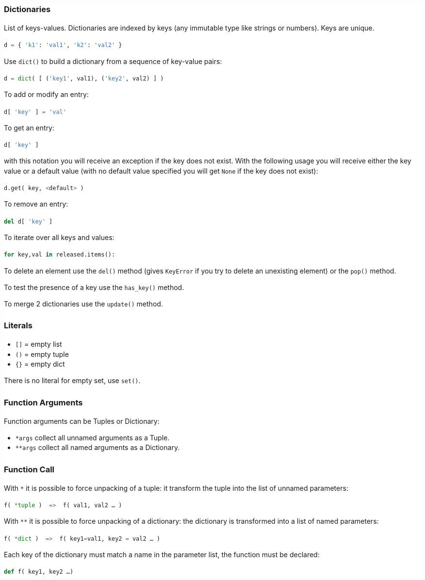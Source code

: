 ### Dictionaries
List of keys-values. Dictionaries are indexed by keys (any immutable type like strings or numbers).
Keys are unique.
```python
d = { 'k1': 'val1', 'k2': 'val2' }
```
Use `dict()` to build a dictionary from a sequence of key-value pairs:
```python
d = dict( [ ('key1', val1), ('key2', val2) ] )
```
To add or modify an entry:
```python
d[ 'key' ] = 'val'
```
To get an entry:
```python
d[ 'key' ]
```
with this notation you will receive an exception if the key does not exist.
With the following usage you will receive either the key value or a default value
(with no default value specified you will get `None` if the key does not exist):
```python
d.get( key, <default> )
```
To remove an entry:
```python
del d[ 'key' ]
```
To iterate over all keys and values:
```python
for key,val in released.items():
```
To delete an element use the `del()` method (gives `KeyError` if you try to
delete an unexisting element) or the `pop()` method.

To test the presence of a key use the `has_key()` method.

To merge 2 dictionaries use the `update()` method.

### Literals
- `[]` = empty list
- `()` = empty tuple
- `{}` = empty dict

There is no literal for empty set, use `set()`.

### Function Arguments
Function arguments can be Tuples or Dictionary:
- `*args` collect all unnamed arguments as a Tuple.
- `**args` collect all named arguments as a Dictionary.

### Function Call
With `*` it is possible to force unpacking of a tuple: it transform the tuple into
the list of unnamed parameters:
```python
f( *tuple )  =>  f( val1, val2 … )
```
With `**` it is possible to force unpacking of a dictionary: the dictionary is
transformed into a list of named parameters:
```python
f( *dict )  =>  f( key1=val1, key2 = val2 … )
```
Each key of the dictionary must match a name in the parameter list, the function
must be declared:
```python
def f( key1, key2 …)
```
